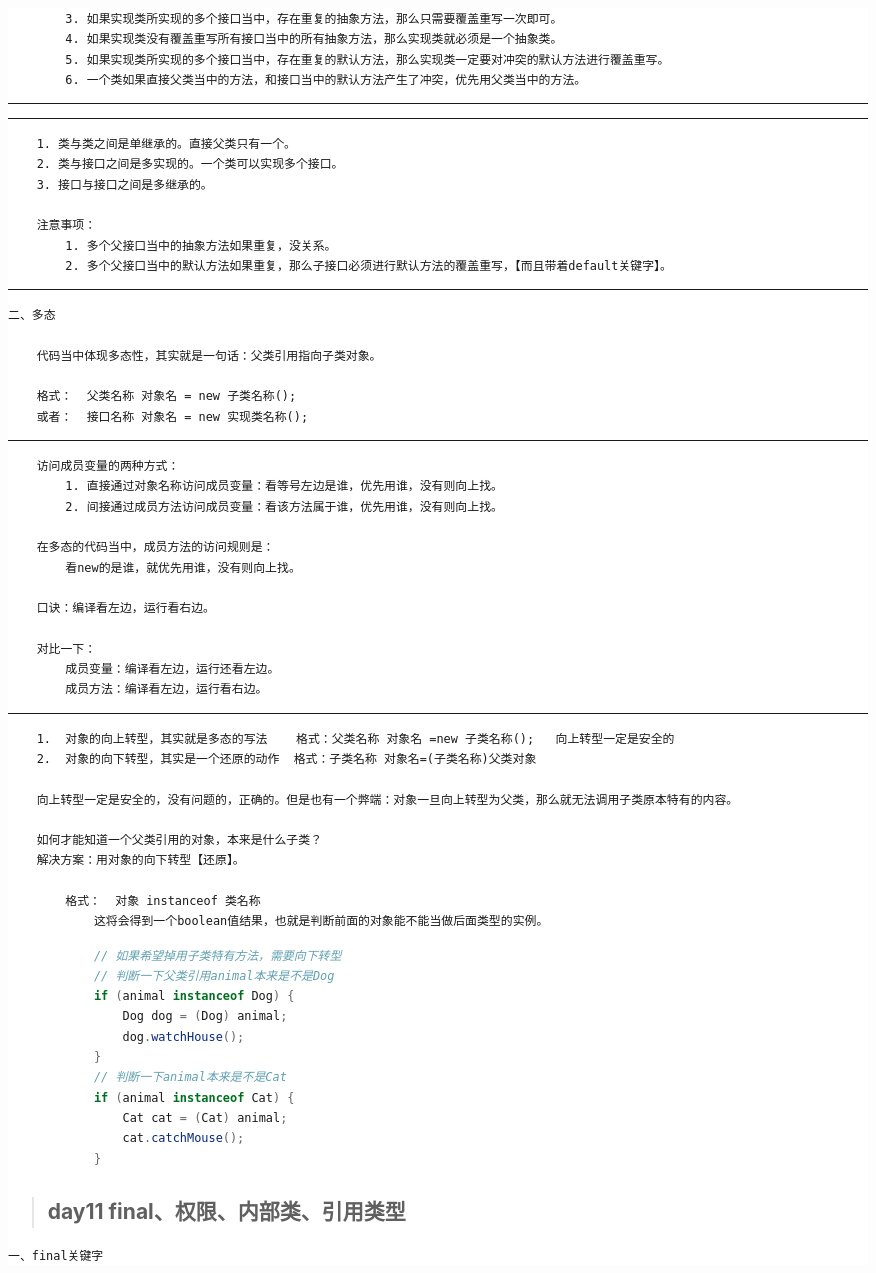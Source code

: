             3. 如果实现类所实现的多个接口当中，存在重复的抽象方法，那么只需要覆盖重写一次即可。
            4. 如果实现类没有覆盖重写所有接口当中的所有抽象方法，那么实现类就必须是一个抽象类。
            5. 如果实现类所实现的多个接口当中，存在重复的默认方法，那么实现类一定要对冲突的默认方法进行覆盖重写。
            6. 一个类如果直接父类当中的方法，和接口当中的默认方法产生了冲突，优先用父类当中的方法。
********************************************************************************************
********************************************************************************************
        1. 类与类之间是单继承的。直接父类只有一个。
        2. 类与接口之间是多实现的。一个类可以实现多个接口。
        3. 接口与接口之间是多继承的。
        
        注意事项：
            1. 多个父接口当中的抽象方法如果重复，没关系。
            2. 多个父接口当中的默认方法如果重复，那么子接口必须进行默认方法的覆盖重写，【而且带着default关键字】。
********************************************************************************************
    二、多态

        代码当中体现多态性，其实就是一句话：父类引用指向子类对象。
        
        格式：  父类名称 对象名 = new 子类名称();
        或者：  接口名称 对象名 = new 实现类名称();
********************************************************************************************
        访问成员变量的两种方式：
            1. 直接通过对象名称访问成员变量：看等号左边是谁，优先用谁，没有则向上找。
            2. 间接通过成员方法访问成员变量：看该方法属于谁，优先用谁，没有则向上找。
        
        在多态的代码当中，成员方法的访问规则是：
            看new的是谁，就优先用谁，没有则向上找。
        
        口诀：编译看左边，运行看右边。
        
        对比一下：
            成员变量：编译看左边，运行还看左边。
            成员方法：编译看左边，运行看右边。
********************************************************************************************
        1.  对象的向上转型，其实就是多态的写法    格式：父类名称 对象名 =new 子类名称();   向上转型一定是安全的
        2.  对象的向下转型，其实是一个还原的动作  格式：子类名称 对象名=(子类名称)父类对象

        向上转型一定是安全的，没有问题的，正确的。但是也有一个弊端：对象一旦向上转型为父类，那么就无法调用子类原本特有的内容。
        
        如何才能知道一个父类引用的对象，本来是什么子类？
        解决方案：用对象的向下转型【还原】。
        
            格式：  对象 instanceof 类名称
                这将会得到一个boolean值结果，也就是判断前面的对象能不能当做后面类型的实例。
```java
            // 如果希望掉用子类特有方法，需要向下转型
            // 判断一下父类引用animal本来是不是Dog
            if (animal instanceof Dog) {
                Dog dog = (Dog) animal;
                dog.watchHouse();
            }
            // 判断一下animal本来是不是Cat
            if (animal instanceof Cat) {
                Cat cat = (Cat) animal;
                cat.catchMouse();
            }
```
>## day11 final、权限、内部类、引用类型
    一、final关键字
        